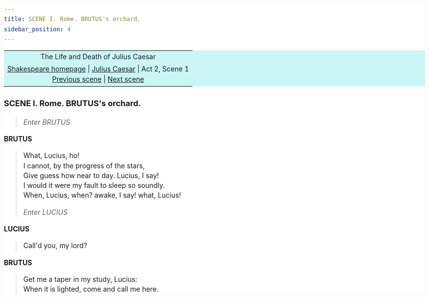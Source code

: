 ```yaml
---
title: SCENE I. Rome. BRUTUS's orchard. 
sidebar_position: 4
---
```

<div dangerouslySetInnerHTML={{__html: `<div><!DOCTYPE HTML PUBLIC "-//W3C//DTD HTML 4.0 Transitional//EN"
 "http://www.w3.org/TR/REC-html40/loose.dtd">
 <html>
 <head>
 <title>SCENE I. Rome. BRUTUS's orchard.
 </title>
 <meta http-equiv="Content-Type" content="text/html; charset=iso-8859-1">
 <LINK rel="stylesheet" type="text/css" media="screen"
       href="/shake.css">
 </HEAD>
 <body bgcolor="#ffffff" text="#000000">

<table width="100%" bgcolor="#CCF6F6">
<tr><td class="play" align="center">The Life and Death of Julius Caesar
<tr><td class="nav" align="center">
      <a href="/Shakespeare">Shakespeare homepage</A> 
    | <A href="/Shakespeare/julius_caesar/">Julius Caesar</A> 
    | Act 2, Scene 1
   <br>
      <a href="julius_caesar.1.3.html">Previous scene</A>
    | <a href="julius_caesar.2.2.html">Next scene</A>
</table>

<H3>SCENE I. Rome. BRUTUS's orchard.</h3>

<p><blockquote>
<i>Enter BRUTUS</i>
</blockquote>

<A NAME=speech1><b>BRUTUS</b></a>
<blockquote>
<A NAME=1>What, Lucius, ho!</A><br>
<A NAME=2>I cannot, by the progress of the stars,</A><br>
<A NAME=3>Give guess how near to day. Lucius, I say!</A><br>
<A NAME=4>I would it were my fault to sleep so soundly.</A><br>
<A NAME=5>When, Lucius, when? awake, I say! what, Lucius!</A><br>
<p><i>Enter LUCIUS</i></p>
</blockquote>

<A NAME=speech2><b>LUCIUS</b></a>
<blockquote>
<A NAME=6>Call'd you, my lord?</A><br>
</blockquote>

<A NAME=speech3><b>BRUTUS</b></a>
<blockquote>
<A NAME=7>Get me a taper in my study, Lucius:</A><br>
<A NAME=8>When it is lighted, come and call me here.</A><br>
</blockquote>
